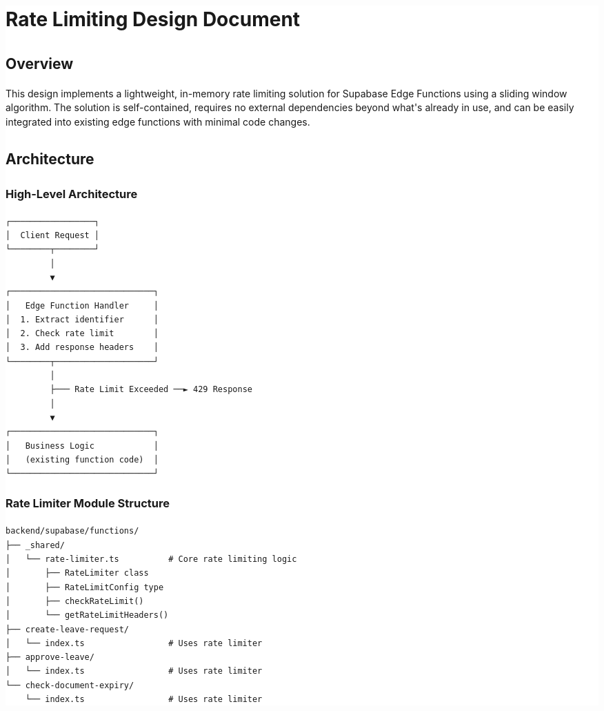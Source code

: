 # Rate Limiting Design Document

## Overview

This design implements a lightweight, in-memory rate limiting solution for Supabase Edge Functions using a sliding window algorithm. The solution is self-contained, requires no external dependencies beyond what's already in use, and can be easily integrated into existing edge functions with minimal code changes.

## Architecture

### High-Level Architecture

```
┌─────────────────┐
│  Client Request │
└────────┬────────┘
         │
         ▼
┌─────────────────────────────┐
│   Edge Function Handler     │
│  1. Extract identifier      │
│  2. Check rate limit        │
│  3. Add response headers    │
└────────┬────────────────────┘
         │
         ├─── Rate Limit Exceeded ──► 429 Response
         │
         ▼
┌─────────────────────────────┐
│   Business Logic            │
│   (existing function code)  │
└─────────────────────────────┘
```

### Rate Limiter Module Structure

```
backend/supabase/functions/
├── _shared/
│   └── rate-limiter.ts          # Core rate limiting logic
│       ├── RateLimiter class
│       ├── RateLimitConfig type
│       ├── checkRateLimit()
│       └── getRateLimitHeaders()
├── create-leave-request/
│   └── index.ts                 # Uses rate limiter
├── approve-leave/
│   └── index.ts                 # Uses rate limiter
└── check-document-expiry/
    └── index.ts                 # Uses rate limiter
```
